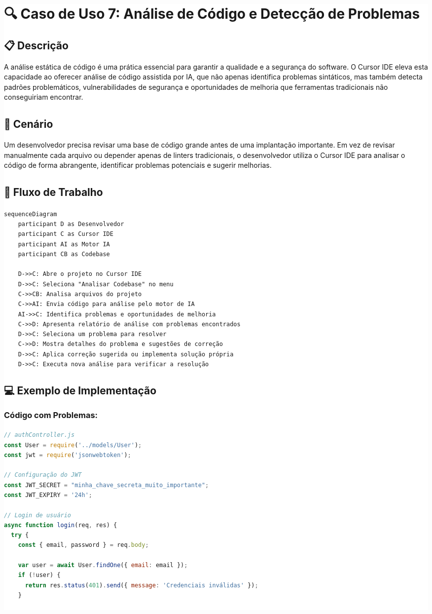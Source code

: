 # 🔍 Caso de Uso 7: Análise de Código e Detecção de Problemas

## 📋 Descrição

A análise estática de código é uma prática essencial para garantir a qualidade e a segurança do software. O Cursor IDE eleva esta capacidade ao oferecer análise de código assistida por IA, que não apenas identifica problemas sintáticos, mas também detecta padrões problemáticos, vulnerabilidades de segurança e oportunidades de melhoria que ferramentas tradicionais não conseguiriam encontrar.

## 🎯 Cenário

Um desenvolvedor precisa revisar uma base de código grande antes de uma implantação importante. Em vez de revisar manualmente cada arquivo ou depender apenas de linters tradicionais, o desenvolvedor utiliza o Cursor IDE para analisar o código de forma abrangente, identificar problemas potenciais e sugerir melhorias.

## 🔄 Fluxo de Trabalho

```mermaid
sequenceDiagram
    participant D as Desenvolvedor
    participant C as Cursor IDE
    participant AI as Motor IA
    participant CB as Codebase

    D->>C: Abre o projeto no Cursor IDE
    D->>C: Seleciona "Analisar Codebase" no menu
    C->>CB: Analisa arquivos do projeto
    C->>AI: Envia código para análise pelo motor de IA
    AI->>C: Identifica problemas e oportunidades de melhoria
    C->>D: Apresenta relatório de análise com problemas encontrados
    D->>C: Seleciona um problema para resolver
    C->>D: Mostra detalhes do problema e sugestões de correção
    D->>C: Aplica correção sugerida ou implementa solução própria
    D->>C: Executa nova análise para verificar a resolução
```

## 💻 Exemplo de Implementação

### Código com Problemas:

```javascript
// authController.js
const User = require('../models/User');
const jwt = require('jsonwebtoken');

// Configuração do JWT
const JWT_SECRET = "minha_chave_secreta_muito_importante";
const JWT_EXPIRY = '24h';

// Login de usuário
async function login(req, res) {
  try {
    const { email, password } = req.body;
    
    var user = await User.findOne({ email: email });
    if (!user) {
      return res.status(401).send({ message: 'Credenciais inválidas' });
    }
    
```